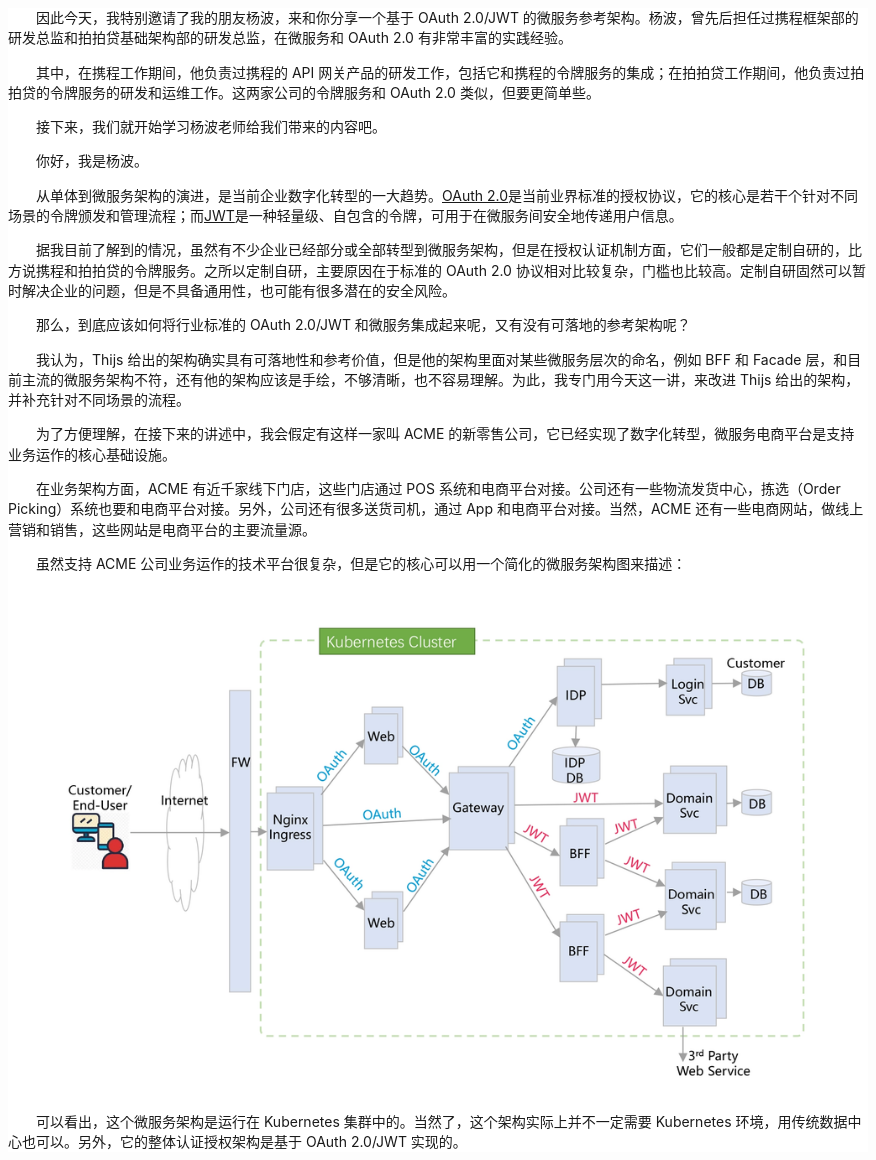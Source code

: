 <p>　　因此今天，我特别邀请了我的朋友杨波，来和你分享一个基于 OAuth 2.0/JWT 的微服务参考架构。杨波，曾先后担任过携程框架部的研发总监和拍拍贷基础架构部的研发总监，在微服务和 OAuth 2.0 有非常丰富的实践经验。</p>

<p>　　其中，在携程工作期间，他负责过携程的 API 网关产品的研发工作，包括它和携程的令牌服务的集成；在拍拍贷工作期间，他负责过拍拍贷的令牌服务的研发和运维工作。这两家公司的令牌服务和 OAuth 2.0 类似，但要更简单些。</p>

<p>　　接下来，我们就开始学习杨波老师给我们带来的内容吧。</p>

<p>　　你好，我是杨波。</p>

<p>　　从单体到微服务架构的演进，是当前企业数字化转型的一大趋势。<a href="https://oauth.net/2/" target="_blank">OAuth 2.0</a>是当前业界标准的授权协议，它的核心是若干个针对不同场景的令牌颁发和管理流程；而<a href="https://jwt.io/" target="_blank">JWT</a>是一种轻量级、自包含的令牌，可用于在微服务间安全地传递用户信息。</p>

<p>　　据我目前了解到的情况，虽然有不少企业已经部分或全部转型到微服务架构，但是在授权认证机制方面，它们一般都是定制自研的，比方说携程和拍拍贷的令牌服务。之所以定制自研，主要原因在于标准的 OAuth 2.0 协议相对比较复杂，门槛也比较高。定制自研固然可以暂时解决企业的问题，但是不具备通用性，也可能有很多潜在的安全风险。</p>

<p>　　那么，到底应该如何将行业标准的 OAuth 2.0/JWT 和微服务集成起来呢，又有没有可落地的参考架构呢？</p>

<p>　　我认为，Thijs 给出的架构确实具有可落地性和参考价值，但是他的架构里面对某些微服务层次的命名，例如 BFF 和 Facade 层，和目前主流的微服务架构不符，还有他的架构应该是手绘，不够清晰，也不容易理解。为此，我专门用今天这一讲，来改进 Thijs 给出的架构，并补充针对不同场景的流程。</p>

<p>　　为了方便理解，在接下来的讲述中，我会假定有这样一家叫 ACME 的新零售公司，它已经实现了数字化转型，微服务电商平台是支持业务运作的核心基础设施。</p>

<p>　　在业务架构方面，ACME 有近千家线下门店，这些门店通过 POS 系统和电商平台对接。公司还有一些物流发货中心，拣选（Order Picking）系统也要和电商平台对接。另外，公司还有很多送货司机，通过 App 和电商平台对接。当然，ACME 还有一些电商网站，做线上营销和销售，这些网站是电商平台的主要流量源。</p>

<p>　　虽然支持 ACME 公司业务运作的技术平台很复杂，但是它的核心可以用一个简化的微服务架构图来描述：</p>

<p>　　<img src="assets/228199yya6051f1f62f23547a88be4ff-20220724223348-i4vrqq9.jpg" alt="" /></p>

<p>　　可以看出，这个微服务架构是运行在 Kubernetes 集群中的。当然了，这个架构实际上并不一定需要 Kubernetes 环境，用传统数据中心也可以。另外，它的整体认证授权架构是基于 OAuth 2.0/JWT 实现的。</p>
